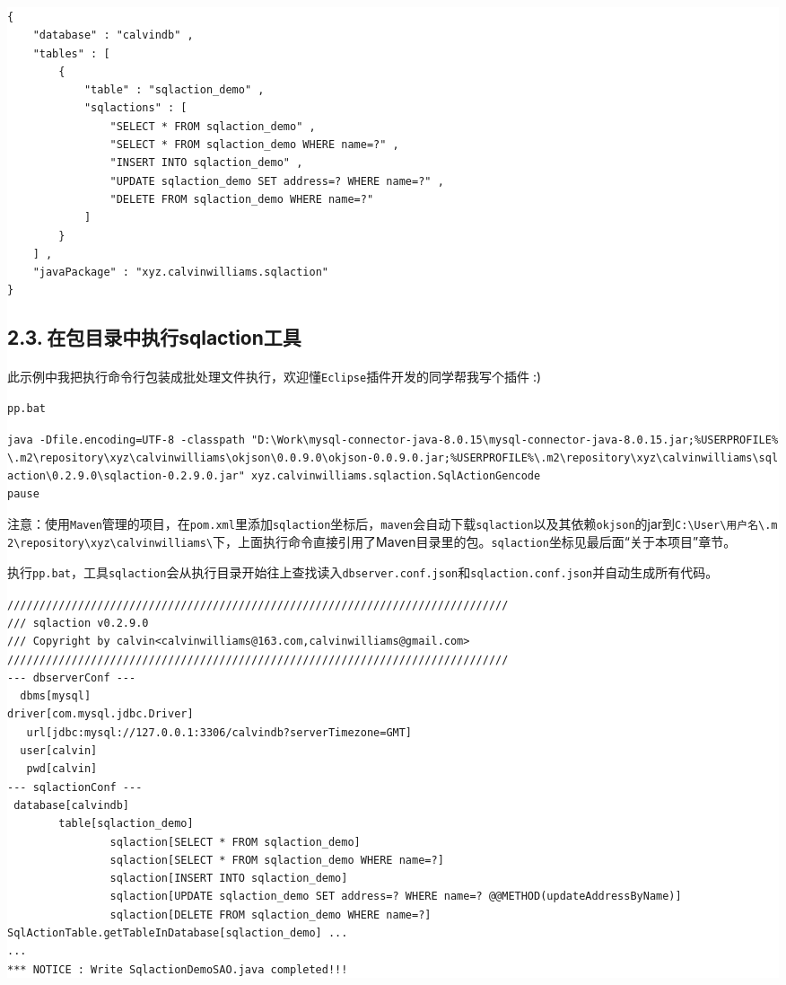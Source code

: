 ```
{
	"database" : "calvindb" ,
	"tables" : [
		{
			"table" : "sqlaction_demo" ,
			"sqlactions" : [
				"SELECT * FROM sqlaction_demo" ,
				"SELECT * FROM sqlaction_demo WHERE name=?" ,
				"INSERT INTO sqlaction_demo" ,
				"UPDATE sqlaction_demo SET address=? WHERE name=?" ,
				"DELETE FROM sqlaction_demo WHERE name=?"
			]
		}
	] ,
	"javaPackage" : "xyz.calvinwilliams.sqlaction"
}
```

## 2.3. 在包目录中执行sqlaction工具

此示例中我把执行命令行包装成批处理文件执行，欢迎懂`Eclipse`插件开发的同学帮我写个插件 :)

`pp.bat`

```
java -Dfile.encoding=UTF-8 -classpath "D:\Work\mysql-connector-java-8.0.15\mysql-connector-java-8.0.15.jar;%USERPROFILE%\.m2\repository\xyz\calvinwilliams\okjson\0.0.9.0\okjson-0.0.9.0.jar;%USERPROFILE%\.m2\repository\xyz\calvinwilliams\sqlaction\0.2.9.0\sqlaction-0.2.9.0.jar" xyz.calvinwilliams.sqlaction.SqlActionGencode
pause
```

注意：使用`Maven`管理的项目，在`pom.xml`里添加`sqlaction`坐标后，`maven`会自动下载`sqlaction`以及其依赖`okjson`的jar到`C:\User\用户名\.m2\repository\xyz\calvinwilliams\`下，上面执行命令直接引用了Maven目录里的包。`sqlaction`坐标见最后面“关于本项目”章节。

执行`pp.bat`，工具`sqlaction`会从执行目录开始往上查找读入`dbserver.conf.json`和`sqlaction.conf.json`并自动生成所有代码。

```
//////////////////////////////////////////////////////////////////////////////
/// sqlaction v0.2.9.0
/// Copyright by calvin<calvinwilliams@163.com,calvinwilliams@gmail.com>
//////////////////////////////////////////////////////////////////////////////
--- dbserverConf ---
  dbms[mysql]
driver[com.mysql.jdbc.Driver]
   url[jdbc:mysql://127.0.0.1:3306/calvindb?serverTimezone=GMT]
  user[calvin]
   pwd[calvin]
--- sqlactionConf ---
 database[calvindb]
        table[sqlaction_demo]
                sqlaction[SELECT * FROM sqlaction_demo]
                sqlaction[SELECT * FROM sqlaction_demo WHERE name=?]
                sqlaction[INSERT INTO sqlaction_demo]
                sqlaction[UPDATE sqlaction_demo SET address=? WHERE name=? @@METHOD(updateAddressByName)]
                sqlaction[DELETE FROM sqlaction_demo WHERE name=?]
SqlActionTable.getTableInDatabase[sqlaction_demo] ...
...
*** NOTICE : Write SqlactionDemoSAO.java completed!!!
```

